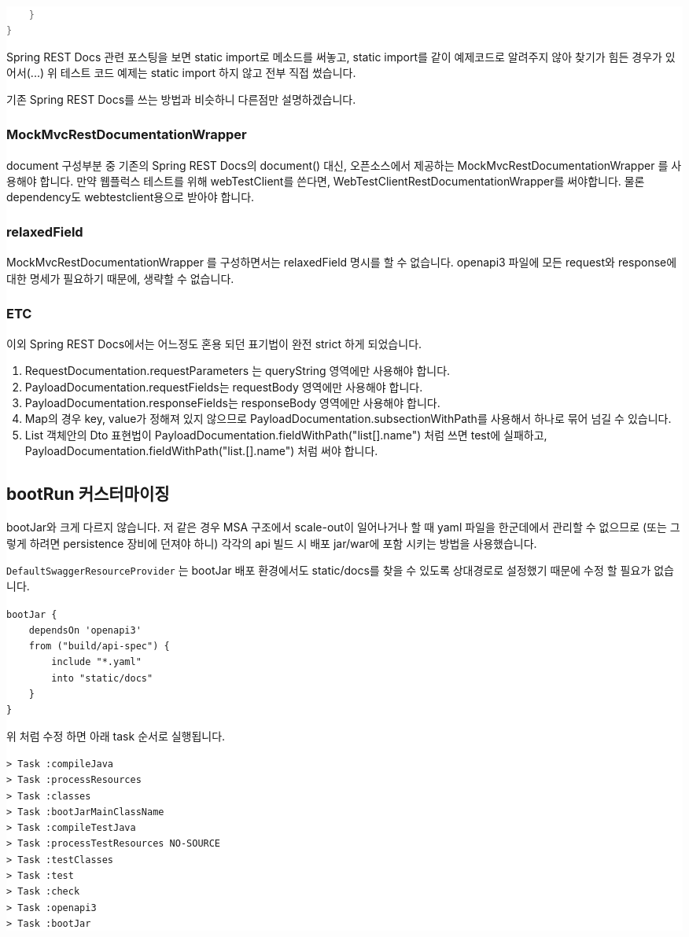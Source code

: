 ```java
    }
}
```
Spring REST Docs 관련 포스팅을 보면 static import로 메소드를 써놓고, static import를 같이 예제코드로 알려주지 않아 찾기가 힘든 경우가 있어서(...) 위 테스트 코드 예제는 static import 하지 않고 전부 직접 썼습니다.

기존 Spring REST Docs를 쓰는 방법과 비슷하니 다른점만 설명하겠습니다.

### MockMvcRestDocumentationWrapper
document 구성부분 중 기존의 Spring REST Docs의 document() 대신, 오픈소스에서 제공하는 MockMvcRestDocumentationWrapper 를 사용해야 합니다. 만약 웹플럭스 테스트를 위해 webTestClient를 쓴다면, WebTestClientRestDocumentationWrapper를 써야합니다. 물론 dependency도 webtestclient용으로 받아야 합니다.

### relaxedField
MockMvcRestDocumentationWrapper 를 구성하면서는 relaxedField 명시를 할 수 없습니다. openapi3 파일에 모든 request와 response에 대한 명세가 필요하기 때문에, 생략할 수 없습니다.

### ETC
이외 Spring REST Docs에서는 어느정도 혼용 되던 표기법이 완전 strict 하게 되었습니다.

1. RequestDocumentation.requestParameters 는 queryString 영역에만 사용해야 합니다.
2. PayloadDocumentation.requestFields는 requestBody 영역에만 사용해야 합니다.
3. PayloadDocumentation.responseFields는 responseBody 영역에만 사용해야 합니다.
4. Map의 경우 key, value가 정해져 있지 않으므로 PayloadDocumentation.subsectionWithPath를 사용해서 하나로 묶어 넘길 수 있습니다.
5. List 객체안의 Dto 표현법이 PayloadDocumentation.fieldWithPath("list[].name") 처럼 쓰면 test에 실패하고, PayloadDocumentation.fieldWithPath("list.[].name") 처럼 써야 합니다.

## bootRun 커스터마이징
bootJar와 크게 다르지 않습니다. 저 같은 경우 MSA 구조에서 scale-out이 일어나거나 할 때 yaml 파일을 한군데에서 관리할 수 없으므로 (또는 그렇게 하려면 persistence 장비에 던져야 하니) 각각의 api 빌드 시 배포 jar/war에 포함 시키는 방법을 사용했습니다.

`DefaultSwaggerResourceProvider` 는 bootJar 배포 환경에서도 static/docs를 찾을 수 있도록 상대경로로 설정했기 때문에 수정 할 필요가 없습니다.

```
bootJar {
    dependsOn 'openapi3'
    from ("build/api-spec") {
        include "*.yaml"
        into "static/docs"
    }
}
```
위 처럼 수정 하면 아래 task 순서로 실행됩니다.
```
> Task :compileJava
> Task :processResources
> Task :classes
> Task :bootJarMainClassName
> Task :compileTestJava
> Task :processTestResources NO-SOURCE
> Task :testClasses
> Task :test
> Task :check
> Task :openapi3
> Task :bootJar
```
